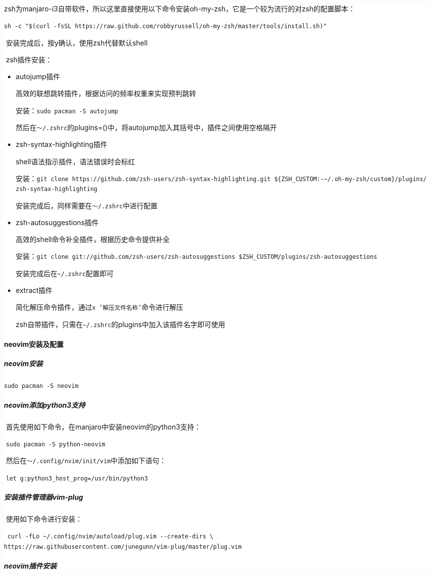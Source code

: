 ​	zsh为manjaro-i3自带软件，所以这里直接使用以下命令安装oh-my-zsh，它是一个较为流行的对zsh的配置脚本：

` sh -c "$(curl -fsSL https://raw.github.com/robbyrussell/oh-my-zsh/master/tools/install.sh)" `

​	安装完成后，按y确认，使用zsh代替默认shell

​	zsh插件安装：

- autojump插件

  高效的联想跳转插件，根据访问的频率权重来实现预判跳转

  安装：` sudo pacman -S autojump `

  然后在` ～/.zshrc `的plugins=()中，将autojump加入其括号中，插件之间使用空格隔开

- zsh-syntax-highlighting插件

  shell语法指示插件，语法错误时会标红

  安装：` git clone https://github.com/zsh-users/zsh-syntax-highlighting.git ${ZSH_CUSTOM:-~/.oh-my-zsh/custom}/plugins/zsh-syntax-highlighting `

  安装完成后，同样需要在` ～/.zshrc `中进行配置

- zsh-autosuggestions插件

  高效的shell命令补全插件，根据历史命令提供补全

  安装：` git clone git://github.com/zsh-users/zsh-autosuggestions $ZSH_CUSTOM/plugins/zsh-autosuggestions `

  安装完成后在` ~/.zshrc `配置即可

- extract插件

  简化解压命令插件，通过` x ‘解压文件名称’ `命令进行解压

  zsh自带插件，只需在` ~/.zshrc `的plugins中加入该插件名字即可使用

#### neovim安装及配置

##### neovim安装

` sudo pacman -S neovim `

##### neovim添加python3支持

​	首先使用如下命令，在manjaro中安装neovim的python3支持：

​	` sudo pacman -S python-neovim `

​	然后在` ～/.config/nvim/init/vim `中添加如下语句：

​	` let g:python3_host_prog=/usr/bin/python3 `

##### 安装插件管理器vim-plug

​	使用如下命令进行安装：

	 curl -fLo ~/.config/nvim/autoload/plug.vim --create-dirs \
	https://raw.githubusercontent.com/junegunn/vim-plug/master/plug.vim 
##### neovim插件安装
